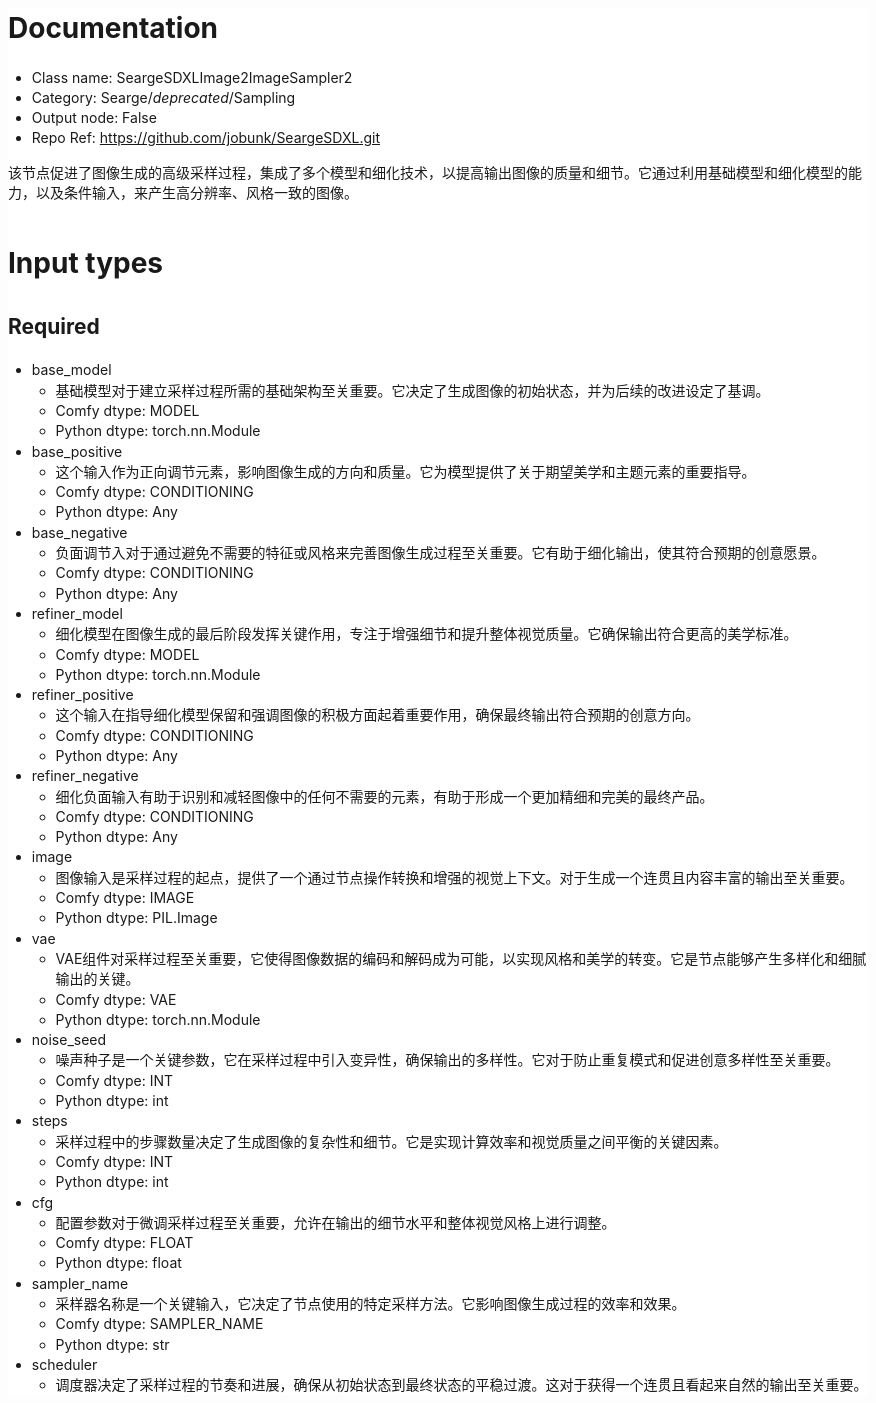 # Documentation
- Class name: SeargeSDXLImage2ImageSampler2
- Category: Searge/_deprecated_/Sampling
- Output node: False
- Repo Ref: https://github.com/jobunk/SeargeSDXL.git

该节点促进了图像生成的高级采样过程，集成了多个模型和细化技术，以提高输出图像的质量和细节。它通过利用基础模型和细化模型的能力，以及条件输入，来产生高分辨率、风格一致的图像。

# Input types
## Required
- base_model
    - 基础模型对于建立采样过程所需的基础架构至关重要。它决定了生成图像的初始状态，并为后续的改进设定了基调。
    - Comfy dtype: MODEL
    - Python dtype: torch.nn.Module
- base_positive
    - 这个输入作为正向调节元素，影响图像生成的方向和质量。它为模型提供了关于期望美学和主题元素的重要指导。
    - Comfy dtype: CONDITIONING
    - Python dtype: Any
- base_negative
    - 负面调节入对于通过避免不需要的特征或风格来完善图像生成过程至关重要。它有助于细化输出，使其符合预期的创意愿景。
    - Comfy dtype: CONDITIONING
    - Python dtype: Any
- refiner_model
    - 细化模型在图像生成的最后阶段发挥关键作用，专注于增强细节和提升整体视觉质量。它确保输出符合更高的美学标准。
    - Comfy dtype: MODEL
    - Python dtype: torch.nn.Module
- refiner_positive
    - 这个输入在指导细化模型保留和强调图像的积极方面起着重要作用，确保最终输出符合预期的创意方向。
    - Comfy dtype: CONDITIONING
    - Python dtype: Any
- refiner_negative
    - 细化负面输入有助于识别和减轻图像中的任何不需要的元素，有助于形成一个更加精细和完美的最终产品。
    - Comfy dtype: CONDITIONING
    - Python dtype: Any
- image
    - 图像输入是采样过程的起点，提供了一个通过节点操作转换和增强的视觉上下文。对于生成一个连贯且内容丰富的输出至关重要。
    - Comfy dtype: IMAGE
    - Python dtype: PIL.Image
- vae
    - VAE组件对采样过程至关重要，它使得图像数据的编码和解码成为可能，以实现风格和美学的转变。它是节点能够产生多样化和细腻输出的关键。
    - Comfy dtype: VAE
    - Python dtype: torch.nn.Module
- noise_seed
    - 噪声种子是一个关键参数，它在采样过程中引入变异性，确保输出的多样性。它对于防止重复模式和促进创意多样性至关重要。
    - Comfy dtype: INT
    - Python dtype: int
- steps
    - 采样过程中的步骤数量决定了生成图像的复杂性和细节。它是实现计算效率和视觉质量之间平衡的关键因素。
    - Comfy dtype: INT
    - Python dtype: int
- cfg
    - 配置参数对于微调采样过程至关重要，允许在输出的细节水平和整体视觉风格上进行调整。
    - Comfy dtype: FLOAT
    - Python dtype: float
- sampler_name
    - 采样器名称是一个关键输入，它决定了节点使用的特定采样方法。它影响图像生成过程的效率和效果。
    - Comfy dtype: SAMPLER_NAME
    - Python dtype: str
- scheduler
    - 调度器决定了采样过程的节奏和进展，确保从初始状态到最终状态的平稳过渡。这对于获得一个连贯且看起来自然的输出至关重要。